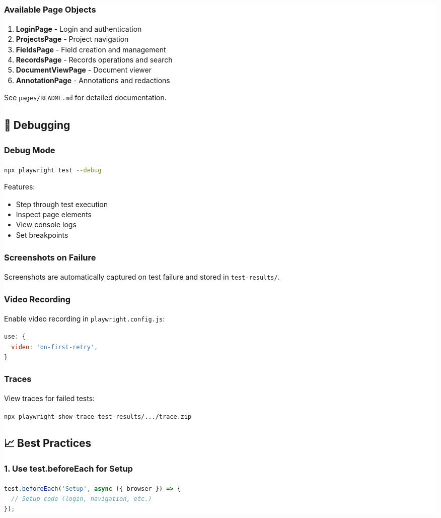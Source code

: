 ### Available Page Objects

1. **LoginPage** - Login and authentication
2. **ProjectsPage** - Project navigation
3. **FieldsPage** - Field creation and management
4. **RecordsPage** - Records operations and search
5. **DocumentViewPage** - Document viewer
6. **AnnotationPage** - Annotations and redactions

See `pages/README.md` for detailed documentation.

## 🐛 Debugging

### Debug Mode

```bash
npx playwright test --debug
```

Features:
- Step through test execution
- Inspect page elements
- View console logs
- Set breakpoints

### Screenshots on Failure

Screenshots are automatically captured on test failure and stored in `test-results/`.

### Video Recording

Enable video recording in `playwright.config.js`:

```javascript
use: {
  video: 'on-first-retry',
}
```

### Traces

View traces for failed tests:

```bash
npx playwright show-trace test-results/.../trace.zip
```

## 📈 Best Practices

### 1. Use test.beforeEach for Setup

```javascript
test.beforeEach('Setup', async ({ browser }) => {
  // Setup code (login, navigation, etc.)
});
```

